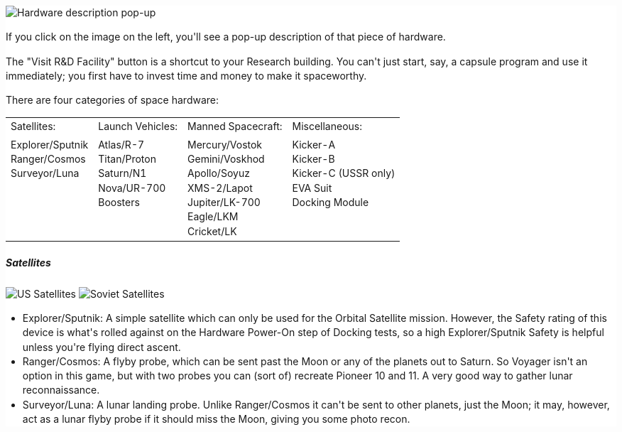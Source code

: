 ![Hardware description pop-up](image_3.5.png)

If you click on the image on the left, you'll see a pop-up description of that piece of hardware.

The "Visit  R&D Facility" button is a shortcut to your Research building.  You can't just start, say, a capsule program and use it immediately; you first have to invest time and money to make it spaceworthy.

There are four categories of space hardware:

<table>
<tr>
  <td>Satellites:</td>
  <td>Launch Vehicles:</td>
  <td>Manned Spacecraft:</td>
  <td>Miscellaneous:</td>
</tr><tr>
  <td valign="top">Explorer/Sputnik<br/>
    Ranger/Cosmos<br/>
    Surveyor/Luna</td>
  <td valign="top">Atlas/R-7<br/>
    Titan/Proton<br/>
    Saturn/N1<br/>
    Nova/UR-700<br/>
    Boosters</td>
  <td>Mercury/Vostok<br/>
    Gemini/Voskhod<br/>
    Apollo/Soyuz<br/>
    XMS-2/Lapot<br/>
    Jupiter/LK-700<br/>
    Eagle/LKM<br/>
    Cricket/LK</td>
  <td valign="top">Kicker-A<br/>
    Kicker-B<br/>
    Kicker-C (USSR only)<br/>
    EVA Suit<br/>
    Docking Module</td>
</tr>
</table>

##### Satellites

![US Satellites](image_4.png)  ![Soviet Satellites](image_5.png)

* Explorer/Sputnik: A simple satellite which can only be used for the Orbital Satellite mission.  However, the Safety rating of this device is what's rolled against on the Hardware Power-On step of Docking tests, so a high Explorer/Sputnik Safety is helpful unless you're flying direct ascent.
* Ranger/Cosmos:  A flyby probe, which can be sent past the Moon or any of the planets out to Saturn.  So Voyager isn't an option in this game, but with two probes you can (sort of) recreate Pioneer 10 and 11.  A very good way to gather lunar reconnaissance.
* Surveyor/Luna:  A lunar landing probe.  Unlike Ranger/Cosmos it can't be sent to other planets, just the Moon; it may, however, act as a lunar flyby probe if it should miss the Moon, giving you some photo recon.

